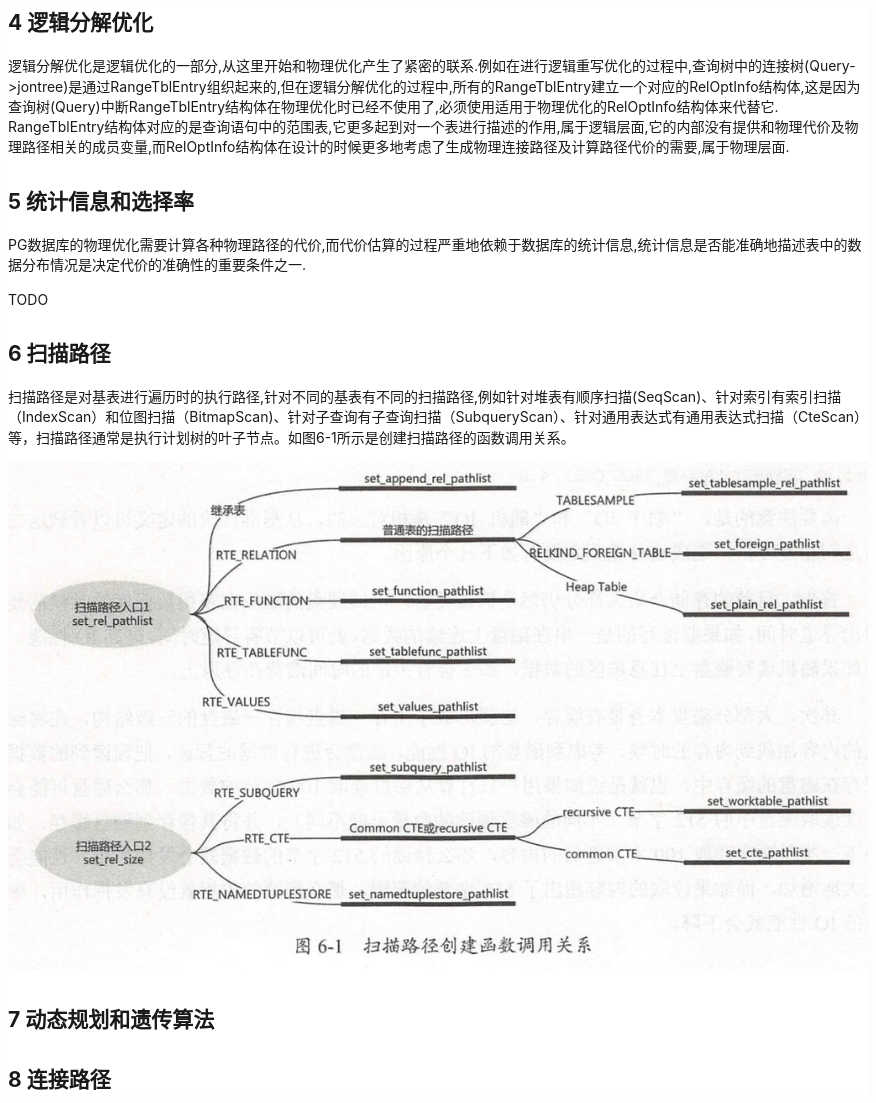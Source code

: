 

## 4 逻辑分解优化

逻辑分解优化是逻辑优化的一部分,从这里开始和物理优化产生了紧密的联系.例如在进行逻辑重写优化的过程中,查询树中的连接树(Query->jontree)是通过RangeTblEntry组织起来的,但在逻辑分解优化的过程中,所有的RangeTblEntry建立一个对应的RelOptInfo结构体,这是因为查询树(Query)中断RangeTblEntry结构体在物理优化时已经不使用了,必须使用适用于物理优化的RelOptInfo结构体来代替它. RangeTblEntry结构体对应的是查询语句中的范围表,它更多起到对一个表进行描述的作用,属于逻辑层面,它的内部没有提供和物理代价及物理路径相关的成员变量,而RelOptInfo结构体在设计的时候更多地考虑了生成物理连接路径及计算路径代价的需要,属于物理层面.

## 5 统计信息和选择率

PG数据库的物理优化需要计算各种物理路径的代价,而代价估算的过程严重地依赖于数据库的统计信息,统计信息是否能准确地描述表中的数据分布情况是决定代价的准确性的重要条件之一.

TODO

## 6 扫描路径

扫描路径是对基表进行遍历时的执行路径,针对不同的基表有不同的扫描路径,例如针对堆表有顺序扫描(SeqScan)、针对索引有索引扫描（IndexScan）和位图扫描（BitmapScan)、针对子查询有子查询扫描（SubqueryScan）、针对通用表达式有通用表达式扫描（CteScan）等，扫描路径通常是执行计划树的叶子节点。如图6-1所示是创建扫描路径的函数调用关系。

![](6-1.png)

## 7 动态规划和遗传算法

## 8 连接路径
